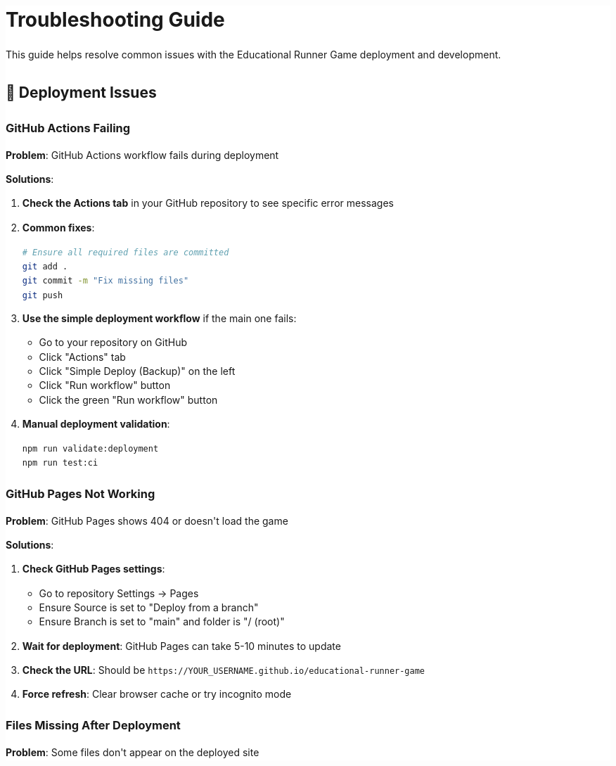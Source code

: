 # Troubleshooting Guide

This guide helps resolve common issues with the Educational Runner Game deployment and development.

## 🚀 Deployment Issues

### GitHub Actions Failing

**Problem**: GitHub Actions workflow fails during deployment

**Solutions**:

1. **Check the Actions tab** in your GitHub repository to see specific error messages

2. **Common fixes**:
   ```bash
   # Ensure all required files are committed
   git add .
   git commit -m "Fix missing files"
   git push
   ```

3. **Use the simple deployment workflow** if the main one fails:
   - Go to your repository on GitHub
   - Click "Actions" tab
   - Click "Simple Deploy (Backup)" on the left
   - Click "Run workflow" button
   - Click the green "Run workflow" button

4. **Manual deployment validation**:
   ```bash
   npm run validate:deployment
   npm run test:ci
   ```

### GitHub Pages Not Working

**Problem**: GitHub Pages shows 404 or doesn't load the game

**Solutions**:

1. **Check GitHub Pages settings**:
   - Go to repository Settings → Pages
   - Ensure Source is set to "Deploy from a branch"
   - Ensure Branch is set to "main" and folder is "/ (root)"

2. **Wait for deployment**: GitHub Pages can take 5-10 minutes to update

3. **Check the URL**: Should be `https://YOUR_USERNAME.github.io/educational-runner-game`

4. **Force refresh**: Clear browser cache or try incognito mode

### Files Missing After Deployment

**Problem**: Some files don't appear on the deployed site
